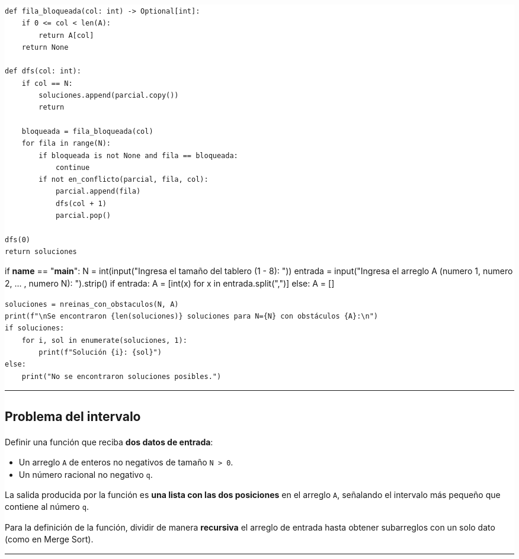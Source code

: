     def fila_bloqueada(col: int) -> Optional[int]:
        if 0 <= col < len(A):
            return A[col]
        return None

    def dfs(col: int):
        if col == N:
            soluciones.append(parcial.copy())
            return

        bloqueada = fila_bloqueada(col)
        for fila in range(N):
            if bloqueada is not None and fila == bloqueada:
                continue 
            if not en_conflicto(parcial, fila, col):
                parcial.append(fila)
                dfs(col + 1)
                parcial.pop()

    dfs(0)
    return soluciones

if __name__ == "__main__":
    N = int(input("Ingresa el tamaño del tablero (1 - 8): "))
    entrada = input("Ingresa el arreglo A (numero 1, numero 2, ... , numero N): ").strip()
    if entrada:
        A = [int(x) for x in entrada.split(",")]
    else:
        A = []

    soluciones = nreinas_con_obstaculos(N, A)
    print(f"\nSe encontraron {len(soluciones)} soluciones para N={N} con obstáculos {A}:\n")
    if soluciones:
        for i, sol in enumerate(soluciones, 1):
            print(f"Solución {i}: {sol}")
    else:
        print("No se encontraron soluciones posibles.")

---

## Problema del intervalo

Definir una función que reciba **dos datos de entrada**:

- Un arreglo `A` de enteros no negativos de tamaño `N > 0`.
- Un número racional no negativo `q`.

La salida producida por la función es **una lista con las dos posiciones** en el arreglo `A`, señalando el intervalo más pequeño que contiene al número `q`.

Para la definición de la función, dividir de manera **recursiva** el arreglo de entrada hasta obtener subarreglos con un solo dato (como en Merge Sort).

---
